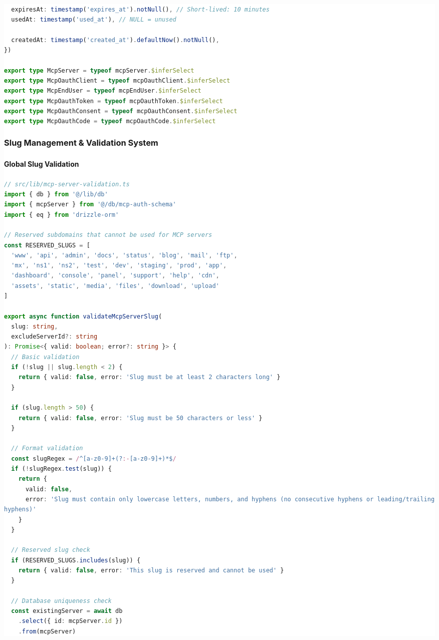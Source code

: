 ```typescript
  expiresAt: timestamp('expires_at').notNull(), // Short-lived: 10 minutes
  usedAt: timestamp('used_at'), // NULL = unused

  createdAt: timestamp('created_at').defaultNow().notNull(),
})

export type McpServer = typeof mcpServer.$inferSelect
export type McpOauthClient = typeof mcpOauthClient.$inferSelect
export type McpEndUser = typeof mcpEndUser.$inferSelect
export type McpOauthToken = typeof mcpOauthToken.$inferSelect
export type McpOauthConsent = typeof mcpOauthConsent.$inferSelect
export type McpOauthCode = typeof mcpOauthCode.$inferSelect
```

### Slug Management & Validation System

#### Global Slug Validation
```typescript
// src/lib/mcp-server-validation.ts
import { db } from '@/lib/db'
import { mcpServer } from '@/db/mcp-auth-schema'
import { eq } from 'drizzle-orm'

// Reserved subdomains that cannot be used for MCP servers
const RESERVED_SLUGS = [
  'www', 'api', 'admin', 'docs', 'status', 'blog', 'mail', 'ftp',
  'mx', 'ns1', 'ns2', 'test', 'dev', 'staging', 'prod', 'app',
  'dashboard', 'console', 'panel', 'support', 'help', 'cdn',
  'assets', 'static', 'media', 'files', 'download', 'upload'
]

export async function validateMcpServerSlug(
  slug: string,
  excludeServerId?: string
): Promise<{ valid: boolean; error?: string }> {
  // Basic validation
  if (!slug || slug.length < 2) {
    return { valid: false, error: 'Slug must be at least 2 characters long' }
  }

  if (slug.length > 50) {
    return { valid: false, error: 'Slug must be 50 characters or less' }
  }

  // Format validation
  const slugRegex = /^[a-z0-9]+(?:-[a-z0-9]+)*$/
  if (!slugRegex.test(slug)) {
    return {
      valid: false,
      error: 'Slug must contain only lowercase letters, numbers, and hyphens (no consecutive hyphens or leading/trailing hyphens)'
    }
  }

  // Reserved slug check
  if (RESERVED_SLUGS.includes(slug)) {
    return { valid: false, error: 'This slug is reserved and cannot be used' }
  }

  // Database uniqueness check
  const existingServer = await db
    .select({ id: mcpServer.id })
    .from(mcpServer)
```